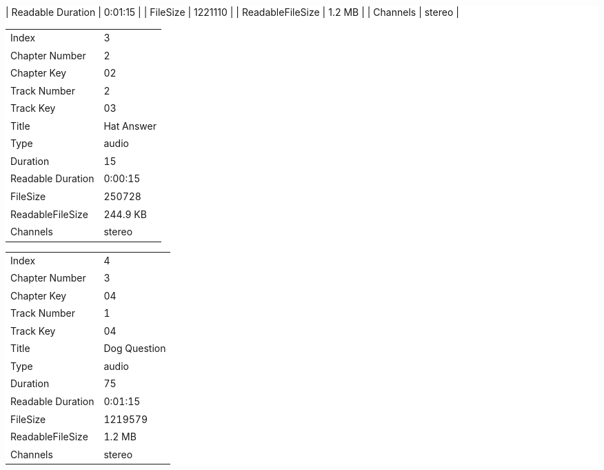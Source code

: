 | Readable Duration | 0:01:15 |
| FileSize | 1221110 |
| ReadableFileSize | 1.2 MB |
| Channels | stereo |

|  |  |
| - | - |
| Index | 3 |
| Chapter Number | 2 |
| Chapter Key | 02 |
| Track Number | 2 |
| Track Key | 03 |
| Title | Hat Answer |
| Type | audio |
| Duration | 15 |
| Readable Duration | 0:00:15 |
| FileSize | 250728 |
| ReadableFileSize | 244.9 KB |
| Channels | stereo |

|  |  |
| - | - |
| Index | 4 |
| Chapter Number | 3 |
| Chapter Key | 04 |
| Track Number | 1 |
| Track Key | 04 |
| Title | Dog Question |
| Type | audio |
| Duration | 75 |
| Readable Duration | 0:01:15 |
| FileSize | 1219579 |
| ReadableFileSize | 1.2 MB |
| Channels | stereo |
